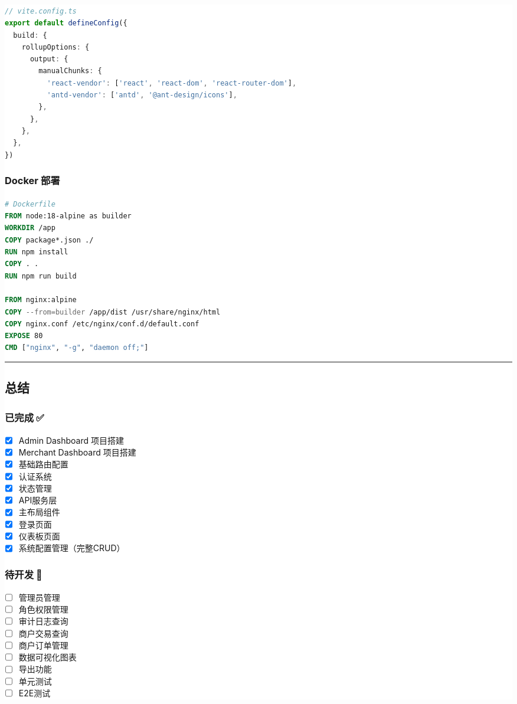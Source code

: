 ```typescript
// vite.config.ts
export default defineConfig({
  build: {
    rollupOptions: {
      output: {
        manualChunks: {
          'react-vendor': ['react', 'react-dom', 'react-router-dom'],
          'antd-vendor': ['antd', '@ant-design/icons'],
        },
      },
    },
  },
})
```

### Docker 部署

```dockerfile
# Dockerfile
FROM node:18-alpine as builder
WORKDIR /app
COPY package*.json ./
RUN npm install
COPY . .
RUN npm run build

FROM nginx:alpine
COPY --from=builder /app/dist /usr/share/nginx/html
COPY nginx.conf /etc/nginx/conf.d/default.conf
EXPOSE 80
CMD ["nginx", "-g", "daemon off;"]
```

---

## 总结

### 已完成 ✅
- [x] Admin Dashboard 项目搭建
- [x] Merchant Dashboard 项目搭建
- [x] 基础路由配置
- [x] 认证系统
- [x] 状态管理
- [x] API服务层
- [x] 主布局组件
- [x] 登录页面
- [x] 仪表板页面
- [x] 系统配置管理（完整CRUD）

### 待开发 🚧
- [ ] 管理员管理
- [ ] 角色权限管理
- [ ] 审计日志查询
- [ ] 商户交易查询
- [ ] 商户订单管理
- [ ] 数据可视化图表
- [ ] 导出功能
- [ ] 单元测试
- [ ] E2E测试
